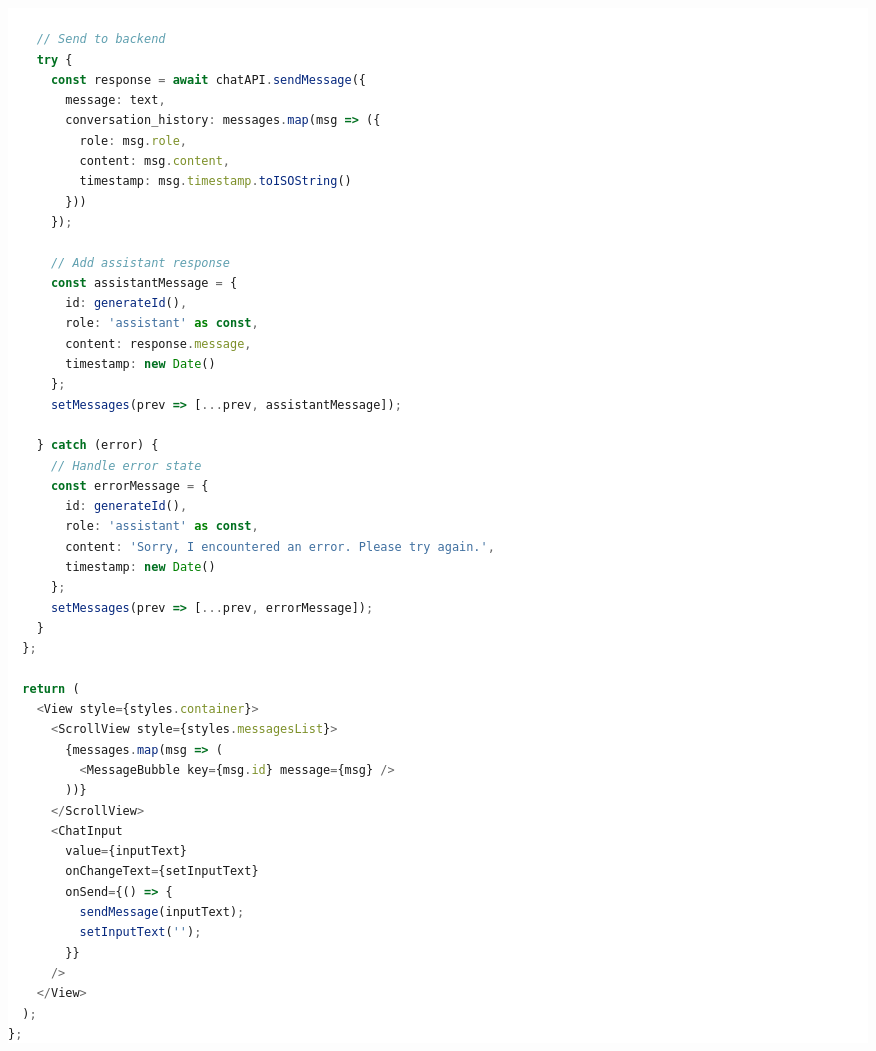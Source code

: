 ```typescript
    
    // Send to backend
    try {
      const response = await chatAPI.sendMessage({
        message: text,
        conversation_history: messages.map(msg => ({
          role: msg.role,
          content: msg.content,
          timestamp: msg.timestamp.toISOString()
        }))
      });
      
      // Add assistant response
      const assistantMessage = {
        id: generateId(),
        role: 'assistant' as const,
        content: response.message,
        timestamp: new Date()
      };
      setMessages(prev => [...prev, assistantMessage]);
      
    } catch (error) {
      // Handle error state
      const errorMessage = {
        id: generateId(),
        role: 'assistant' as const,
        content: 'Sorry, I encountered an error. Please try again.',
        timestamp: new Date()
      };
      setMessages(prev => [...prev, errorMessage]);
    }
  };
  
  return (
    <View style={styles.container}>
      <ScrollView style={styles.messagesList}>
        {messages.map(msg => (
          <MessageBubble key={msg.id} message={msg} />
        ))}
      </ScrollView>
      <ChatInput 
        value={inputText}
        onChangeText={setInputText}
        onSend={() => {
          sendMessage(inputText);
          setInputText('');
        }}
      />
    </View>
  );
};
```
